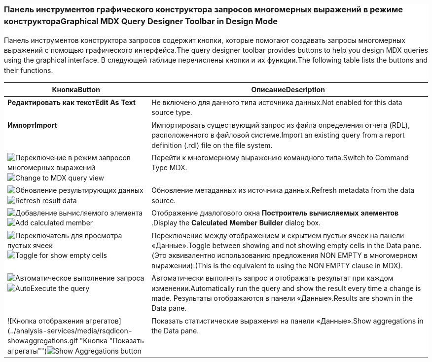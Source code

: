 ### <a name="graphical-mdx-query-designer-toolbar-in-design-mode"></a><span data-ttu-id="67f4a-139">Панель инструментов графического конструктора запросов многомерных выражений в режиме конструктора</span><span class="sxs-lookup"><span data-stu-id="67f4a-139">Graphical MDX Query Designer Toolbar in Design Mode</span></span>  
 <span data-ttu-id="67f4a-140">Панель инструментов конструктора запросов содержит кнопки, которые помогают создавать запросы многомерных выражений с помощью графического интерфейса.</span><span class="sxs-lookup"><span data-stu-id="67f4a-140">The query designer toolbar provides buttons to help you design MDX queries using the graphical interface.</span></span> <span data-ttu-id="67f4a-141">В следующей таблице перечислены кнопки и их функции.</span><span class="sxs-lookup"><span data-stu-id="67f4a-141">The following table lists the buttons and their functions.</span></span>  
  
|<span data-ttu-id="67f4a-142">Кнопка</span><span class="sxs-lookup"><span data-stu-id="67f4a-142">Button</span></span>|<span data-ttu-id="67f4a-143">Описание</span><span class="sxs-lookup"><span data-stu-id="67f4a-143">Description</span></span>|  
|------------|-----------------|  
|<span data-ttu-id="67f4a-144">**Редактировать как текст**</span><span class="sxs-lookup"><span data-stu-id="67f4a-144">**Edit As Text**</span></span>|<span data-ttu-id="67f4a-145">Не включено для данного типа источника данных.</span><span class="sxs-lookup"><span data-stu-id="67f4a-145">Not enabled for this data source type.</span></span>|  
|<span data-ttu-id="67f4a-146">**Импорт**</span><span class="sxs-lookup"><span data-stu-id="67f4a-146">**Import**</span></span>|<span data-ttu-id="67f4a-147">Импортировать существующий запрос из файла определения отчета (RDL), расположенного в файловой системе.</span><span class="sxs-lookup"><span data-stu-id="67f4a-147">Import an existing query from a report definition (.rdl) file on the file system.</span></span>|  
|<span data-ttu-id="67f4a-148">![Переключение в режим запросов многомерных выражений](../analysis-services/media/rsqdicon-commandtypemdx.gif "Переключение в режим запросов многомерных выражений")</span><span class="sxs-lookup"><span data-stu-id="67f4a-148">![Change to MDX query view](../analysis-services/media/rsqdicon-commandtypemdx.gif "Change to MDX query view")</span></span>|<span data-ttu-id="67f4a-149">Перейти к многомерному выражению командного типа.</span><span class="sxs-lookup"><span data-stu-id="67f4a-149">Switch to Command Type MDX.</span></span>|  
|<span data-ttu-id="67f4a-150">![Обновление результирующих данных](../analysis-services/media/rsqdicon-refresh.gif "Обновление результирующих данных")</span><span class="sxs-lookup"><span data-stu-id="67f4a-150">![Refresh result data](../analysis-services/media/rsqdicon-refresh.gif "Refresh result data")</span></span>|<span data-ttu-id="67f4a-151">Обновление метаданных из источника данных.</span><span class="sxs-lookup"><span data-stu-id="67f4a-151">Refresh metadata from the data source.</span></span>|  
|<span data-ttu-id="67f4a-152">![Добавление вычисляемого элемента](../analysis-services/media/rsqdicon-addcalculatedmember.gif "Добавить вычисляемый элемент")</span><span class="sxs-lookup"><span data-stu-id="67f4a-152">![Add calculated member](../analysis-services/media/rsqdicon-addcalculatedmember.gif "Add calculated member")</span></span>|<span data-ttu-id="67f4a-153">Отображение диалогового окна **Построитель вычисляемых элементов** .</span><span class="sxs-lookup"><span data-stu-id="67f4a-153">Display the **Calculated Member Builder** dialog box.</span></span>|  
|<span data-ttu-id="67f4a-154">![Переключатель для просмотра пустых ячеек](../analysis-services/media/rsqdicon-showemptycells.gif "Переключатель для просмотра пустых ячеек")</span><span class="sxs-lookup"><span data-stu-id="67f4a-154">![Toggle for show empty cells](../analysis-services/media/rsqdicon-showemptycells.gif "Toggle for show empty cells")</span></span>|<span data-ttu-id="67f4a-155">Переключение между отображением и скрытием пустых ячеек на панели «Данные».</span><span class="sxs-lookup"><span data-stu-id="67f4a-155">Toggle between showing and not showing empty cells in the Data pane.</span></span> <span data-ttu-id="67f4a-156">(Это эквивалентно использованию предложения NON EMPTY в многомерном выражении).</span><span class="sxs-lookup"><span data-stu-id="67f4a-156">(This is the equivalent to using the NON EMPTY clause in MDX).</span></span>|  
|<span data-ttu-id="67f4a-157">![Автоматическое выполнение запроса](../analysis-services/media/rsqdicon-autoexecute.gif "Автоматическое выполнение запроса")</span><span class="sxs-lookup"><span data-stu-id="67f4a-157">![AutoExecute the query](../analysis-services/media/rsqdicon-autoexecute.gif "AutoExecute the query")</span></span>|<span data-ttu-id="67f4a-158">Автоматически выполнять запрос и отображать результат при каждом изменении.</span><span class="sxs-lookup"><span data-stu-id="67f4a-158">Automatically run the query and show the result every time a change is made.</span></span> <span data-ttu-id="67f4a-159">Результаты отображаются в панели «Данные».</span><span class="sxs-lookup"><span data-stu-id="67f4a-159">Results are shown in the Data pane.</span></span>|  
|<span data-ttu-id="67f4a-160">![Кнопка отображения агрегатов](../analysis-services/media/rsqdicon-showaggregations.gif "Кнопка "Показать агрегаты"")</span><span class="sxs-lookup"><span data-stu-id="67f4a-160">![Show Aggregations button](../analysis-services/media/rsqdicon-showaggregations.gif "Show Aggregations button")</span></span>|<span data-ttu-id="67f4a-161">Показать статистические выражения на панели «Данные».</span><span class="sxs-lookup"><span data-stu-id="67f4a-161">Show aggregations in the Data pane.</span></span>|  